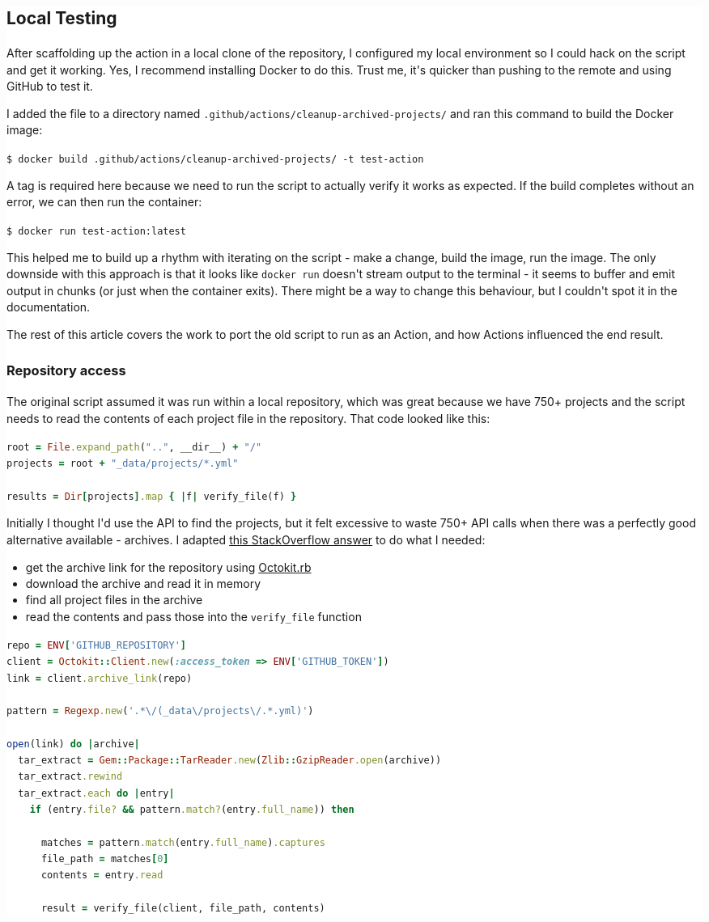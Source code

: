 ## Local Testing

After scaffolding up the action in a local clone of the repository, I configured my local environment so I could hack on the script and get it working. Yes, I recommend installing Docker to do this. Trust me, it's quicker than pushing to the remote and using GitHub to test it.

I added the file to a directory named `.github/actions/cleanup-archived-projects/` and ran this command to build the Docker image:

```
$ docker build .github/actions/cleanup-archived-projects/ -t test-action
```

A tag is required here because we need to run the script to actually verify it works as expected. If the build completes without an error, we can then run the container:

```
$ docker run test-action:latest
```

This helped me to build up a rhythm with iterating on the script - make a change, build the image, run the image. The only downside with this approach is that it looks like `docker run` doesn't stream output to the terminal - it seems to buffer and emit output in chunks (or just when the container exits). There might be a way to change this behaviour, but I couldn't spot it in the documentation.

The rest of this article covers the work to port the old script to run as an Action, and how Actions influenced the end result.

### Repository access

The original script assumed it was run within a local repository, which was great because we have 750+ projects and the script needs to read the contents of each project file in the repository. That code looked like this:

```ruby
root = File.expand_path("..", __dir__) + "/"
projects = root + "_data/projects/*.yml"

results = Dir[projects].map { |f| verify_file(f) }
```

Initially I thought I'd use the API to find the projects, but it felt excessive to waste 750+ API calls when there was a perfectly good alternative available - archives. I adapted [this StackOverflow answer](https://stackoverflow.com/a/11505644/1363815) to do what I needed:

 - get the archive link for the repository using [Octokit.rb](https://github.com/octokit/octokit.rb)
 - download the archive and read it in memory
 - find all project files in the archive
 - read the contents and pass those into the `verify_file` function

```ruby
repo = ENV['GITHUB_REPOSITORY']
client = Octokit::Client.new(:access_token => ENV['GITHUB_TOKEN'])
link = client.archive_link(repo)

pattern = Regexp.new('.*\/(_data\/projects\/.*.yml)')

open(link) do |archive|
  tar_extract = Gem::Package::TarReader.new(Zlib::GzipReader.open(archive))
  tar_extract.rewind
  tar_extract.each do |entry|
    if (entry.file? && pattern.match?(entry.full_name)) then

      matches = pattern.match(entry.full_name).captures
      file_path = matches[0]
      contents = entry.read

      result = verify_file(client, file_path, contents)

```